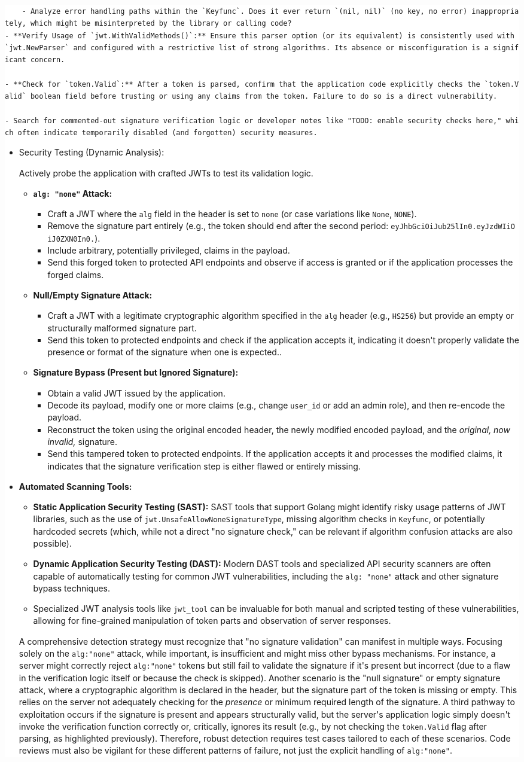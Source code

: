         - Analyze error handling paths within the `Keyfunc`. Does it ever return `(nil, nil)` (no key, no error) inappropriately, which might be misinterpreted by the library or calling code?
    - **Verify Usage of `jwt.WithValidMethods()`:** Ensure this parser option (or its equivalent) is consistently used with `jwt.NewParser` and configured with a restrictive list of strong algorithms. Its absence or misconfiguration is a significant concern.
        
    - **Check for `token.Valid`:** After a token is parsed, confirm that the application code explicitly checks the `token.Valid` boolean field before trusting or using any claims from the token. Failure to do so is a direct vulnerability.
        
    - Search for commented-out signature verification logic or developer notes like "TODO: enable security checks here," which often indicate temporarily disabled (and forgotten) security measures.
- Security Testing (Dynamic Analysis):
    
    Actively probe the application with crafted JWTs to test its validation logic.
    
    - **`alg: "none"` Attack:**
        - Craft a JWT where the `alg` field in the header is set to `none` (or case variations like `None`, `NONE`).
        - Remove the signature part entirely (e.g., the token should end after the second period: `eyJhbGciOiJub25lIn0.eyJzdWIiOiJ0ZXN0In0.`).
        - Include arbitrary, potentially privileged, claims in the payload.
        - Send this forged token to protected API endpoints and observe if access is granted or if the application processes the forged claims.
            
    - **Null/Empty Signature Attack:**
        - Craft a JWT with a legitimate cryptographic algorithm specified in the `alg` header (e.g., `HS256`) but provide an empty or structurally malformed signature part.
        - Send this token to protected endpoints and check if the application accepts it, indicating it doesn't properly validate the presence or format of the signature when one is expected..
            
    - **Signature Bypass (Present but Ignored Signature):**
        - Obtain a valid JWT issued by the application.
        - Decode its payload, modify one or more claims (e.g., change `user_id` or add an admin role), and then re-encode the payload.
        - Reconstruct the token using the original encoded header, the newly modified encoded payload, and the *original, now invalid,* signature.
        - Send this tampered token to protected endpoints. If the application accepts it and processes the modified claims, it indicates that the signature verification step is either flawed or entirely missing.
            
- **Automated Scanning Tools:**
    - **Static Application Security Testing (SAST):** SAST tools that support Golang might identify risky usage patterns of JWT libraries, such as the use of `jwt.UnsafeAllowNoneSignatureType`, missing algorithm checks in `Keyfunc`, or potentially hardcoded secrets (which, while not a direct "no signature check," can be relevant if algorithm confusion attacks are also possible).
    - **Dynamic Application Security Testing (DAST):** Modern DAST tools and specialized API security scanners are often capable of automatically testing for common JWT vulnerabilities, including the `alg: "none"` attack and other signature bypass techniques.
        
    - Specialized JWT analysis tools like `jwt_tool` can be invaluable for both manual and scripted testing of these vulnerabilities, allowing for fine-grained manipulation of token parts and observation of server responses.
        

    A comprehensive detection strategy must recognize that "no signature validation" can manifest in multiple ways. Focusing solely on the `alg:"none"` attack, while important, is insufficient and might miss other bypass mechanisms. For instance, a server might correctly reject `alg:"none"` tokens but still fail to validate the signature if it's present but incorrect (due to a flaw in the verification logic itself or because the check is skipped). Another scenario is the "null signature" or empty signature attack, where a cryptographic algorithm is declared in the header, but the signature part of the token is missing or empty. This relies on the server not adequately checking for the *presence* or minimum required length of the signature. A third pathway to exploitation occurs if the signature is present and appears structurally valid, but the server's application logic simply doesn't invoke the verification function correctly or, critically, ignores its result (e.g., by not checking the `token.Valid` flag after parsing, as highlighted previously). Therefore, robust detection requires test cases tailored to each of these scenarios. Code reviews must also be vigilant for these different patterns of failure, not just the explicit handling of `alg:"none"`.